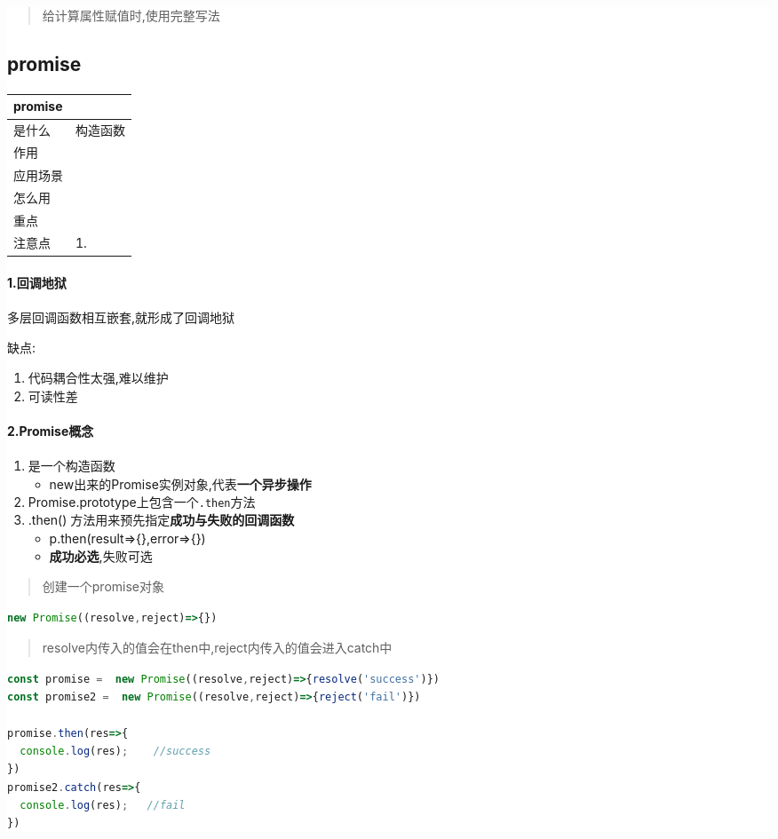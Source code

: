 > 给计算属性赋值时,使用完整写法



## promise

| promise  |          |
| :------- | -------- |
| 是什么   | 构造函数 |
| 作用     |          |
| 应用场景 |          |
| 怎么用   |          |
| 重点     |          |
| 注意点   | 1.       |

#### 1.回调地狱

多层回调函数相互嵌套,就形成了回调地狱

缺点:

1. 代码耦合性太强,难以维护
2. 可读性差

#### 2.Promise概念

1. 是一个构造函数
   - new出来的Promise实例对象,代表**一个异步操作**
2. Promise.prototype上包含一个`.then`方法
3. .then() 方法用来预先指定**成功与失败的回调函数**
   - p.then(result=>{},error=>{})
   - **成功必选**,失败可选



> 创建一个promise对象

```js
new Promise((resolve,reject)=>{})
```

> resolve内传入的值会在then中,reject内传入的值会进入catch中

```js
const promise =  new Promise((resolve,reject)=>{resolve('success')})
const promise2 =  new Promise((resolve,reject)=>{reject('fail')})

promise.then(res=>{
  console.log(res);    //success
})
promise2.catch(res=>{
  console.log(res);   //fail
})
```
